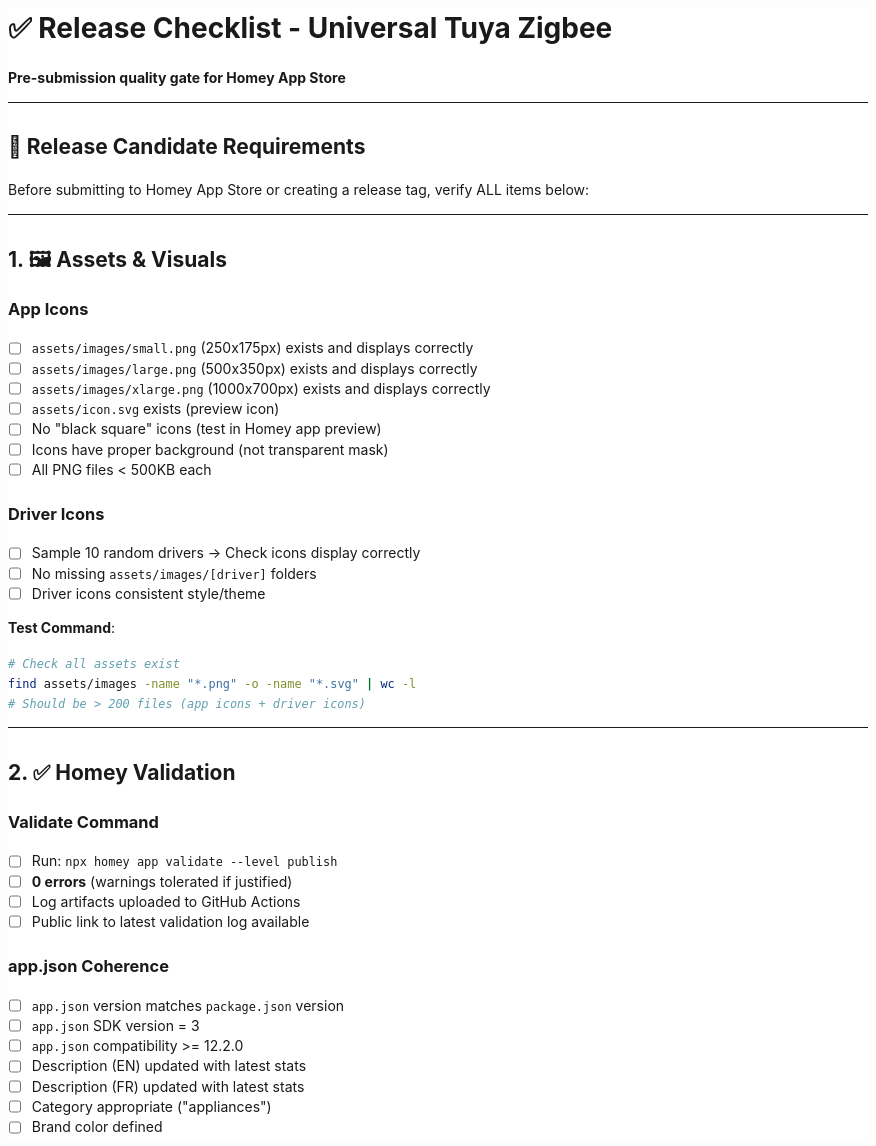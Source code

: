 # ✅ Release Checklist - Universal Tuya Zigbee

**Pre-submission quality gate for Homey App Store**

---

## 🎯 Release Candidate Requirements

Before submitting to Homey App Store or creating a release tag, verify ALL items below:

---

## 1. 🖼️ Assets & Visuals

### App Icons
- [ ] `assets/images/small.png` (250x175px) exists and displays correctly
- [ ] `assets/images/large.png` (500x350px) exists and displays correctly  
- [ ] `assets/images/xlarge.png` (1000x700px) exists and displays correctly
- [ ] `assets/icon.svg` exists (preview icon)
- [ ] No "black square" icons (test in Homey app preview)
- [ ] Icons have proper background (not transparent mask)
- [ ] All PNG files < 500KB each

### Driver Icons
- [ ] Sample 10 random drivers → Check icons display correctly
- [ ] No missing `assets/images/[driver]` folders
- [ ] Driver icons consistent style/theme

**Test Command**:
```bash
# Check all assets exist
find assets/images -name "*.png" -o -name "*.svg" | wc -l
# Should be > 200 files (app icons + driver icons)
```

---

## 2. ✅ Homey Validation

### Validate Command
- [ ] Run: `npx homey app validate --level publish`
- [ ] **0 errors** (warnings tolerated if justified)
- [ ] Log artifacts uploaded to GitHub Actions
- [ ] Public link to latest validation log available

### app.json Coherence
- [ ] `app.json` version matches `package.json` version
- [ ] `app.json` SDK version = 3
- [ ] `app.json` compatibility >= 12.2.0
- [ ] Description (EN) updated with latest stats
- [ ] Description (FR) updated with latest stats
- [ ] Category appropriate ("appliances")
- [ ] Brand color defined
